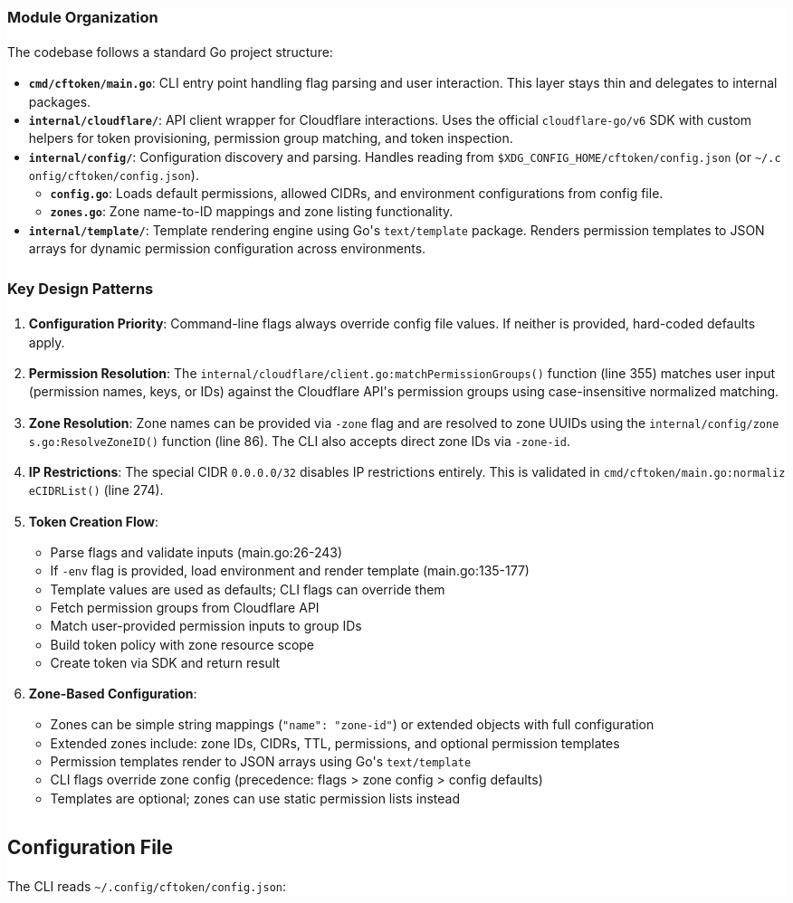 ### Module Organization

The codebase follows a standard Go project structure:

- **`cmd/cftoken/main.go`**: CLI entry point handling flag parsing and user interaction. This layer stays thin and delegates to internal packages.
- **`internal/cloudflare/`**: API client wrapper for Cloudflare interactions. Uses the official `cloudflare-go/v6` SDK with custom helpers for token provisioning, permission group matching, and token inspection.
- **`internal/config/`**: Configuration discovery and parsing. Handles reading from `$XDG_CONFIG_HOME/cftoken/config.json` (or `~/.config/cftoken/config.json`).
  - **`config.go`**: Loads default permissions, allowed CIDRs, and environment configurations from config file.
  - **`zones.go`**: Zone name-to-ID mappings and zone listing functionality.
- **`internal/template/`**: Template rendering engine using Go's `text/template` package. Renders permission templates to JSON arrays for dynamic permission configuration across environments.

### Key Design Patterns

1. **Configuration Priority**: Command-line flags always override config file values. If neither is provided, hard-coded defaults apply.

2. **Permission Resolution**: The `internal/cloudflare/client.go:matchPermissionGroups()` function (line 355) matches user input (permission names, keys, or IDs) against the Cloudflare API's permission groups using case-insensitive normalized matching.

3. **Zone Resolution**: Zone names can be provided via `-zone` flag and are resolved to zone UUIDs using the `internal/config/zones.go:ResolveZoneID()` function (line 86). The CLI also accepts direct zone IDs via `-zone-id`.

4. **IP Restrictions**: The special CIDR `0.0.0.0/32` disables IP restrictions entirely. This is validated in `cmd/cftoken/main.go:normalizeCIDRList()` (line 274).

5. **Token Creation Flow**:
   - Parse flags and validate inputs (main.go:26-243)
   - If `-env` flag is provided, load environment and render template (main.go:135-177)
   - Template values are used as defaults; CLI flags can override them
   - Fetch permission groups from Cloudflare API
   - Match user-provided permission inputs to group IDs
   - Build token policy with zone resource scope
   - Create token via SDK and return result

6. **Zone-Based Configuration**:
   - Zones can be simple string mappings (`"name": "zone-id"`) or extended objects with full configuration
   - Extended zones include: zone IDs, CIDRs, TTL, permissions, and optional permission templates
   - Permission templates render to JSON arrays using Go's `text/template`
   - CLI flags override zone config (precedence: flags > zone config > config defaults)
   - Templates are optional; zones can use static permission lists instead

## Configuration File

The CLI reads `~/.config/cftoken/config.json`:
